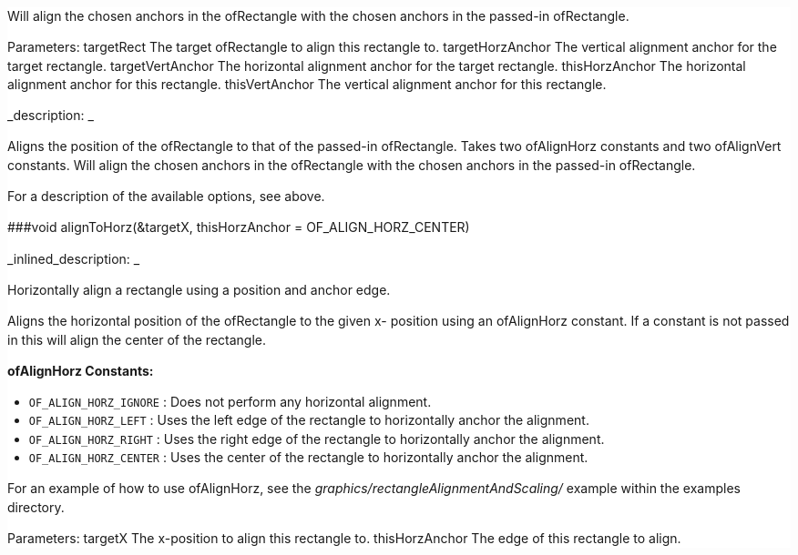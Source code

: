 Will align the chosen anchors in the ofRectangle with the chosen
anchors in the passed-in ofRectangle.

Parameters:
targetRect The target ofRectangle to align this rectangle to.
targetHorzAnchor The vertical alignment anchor for the target rectangle.
targetVertAnchor The horizontal alignment anchor for the target rectangle.
thisHorzAnchor The horizontal alignment anchor for this rectangle.
thisVertAnchor The vertical alignment anchor for this rectangle.







_description: _


Aligns the position of the ofRectangle to that of the passed-in ofRectangle.  Takes two ofAlignHorz constants and two ofAlignVert constants.
Will align the chosen anchors in the ofRectangle with the chosen anchors in the passed-in ofRectangle.

For a description of the available options, see above.









###void alignToHorz(&targetX, thisHorzAnchor = OF_ALIGN_HORZ_CENTER)



_inlined_description: _

Horizontally align a rectangle using a position and anchor edge.

Aligns the horizontal position of the ofRectangle to the given x-
position using an ofAlignHorz constant. If a constant is not passed in
this will align the center of the rectangle.

__ofAlignHorz Constants:__

- `OF_ALIGN_HORZ_IGNORE` : Does not perform any horizontal alignment.
- `OF_ALIGN_HORZ_LEFT`   : Uses the left edge of the rectangle to horizontally anchor the alignment.
- `OF_ALIGN_HORZ_RIGHT`  : Uses the right edge of the rectangle to horizontally anchor the alignment.
- `OF_ALIGN_HORZ_CENTER` : Uses the center of the rectangle to horizontally anchor the alignment.

For an example of how to use ofAlignHorz, see the
*graphics/rectangleAlignmentAndScaling/* example within the examples
directory.

Parameters:
targetX The x-position to align this rectangle to.
thisHorzAnchor The edge of this rectangle to align.


